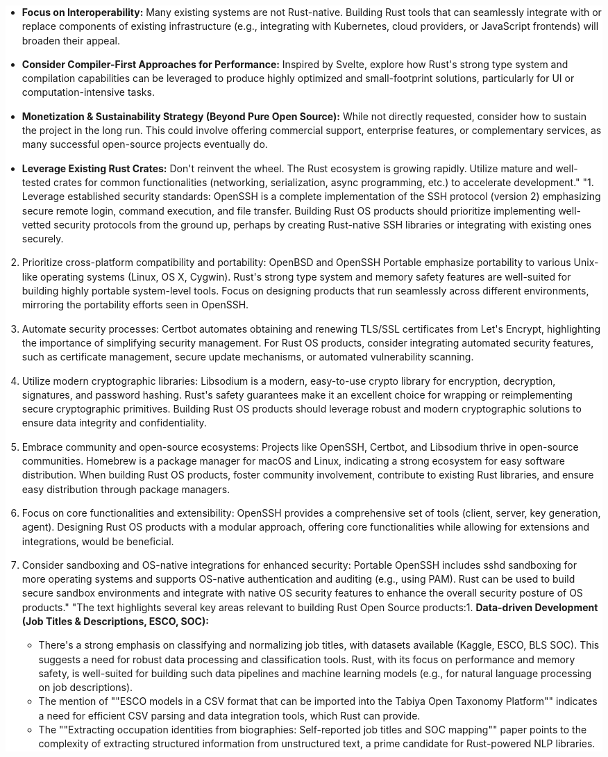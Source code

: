   * **Focus on Interoperability:** Many existing systems are not Rust-native. Building Rust tools that can seamlessly integrate with or replace components of existing infrastructure (e.g., integrating with Kubernetes, cloud providers, or JavaScript frontends) will broaden their appeal.

  * **Consider Compiler-First Approaches for Performance:** Inspired by Svelte, explore how Rust's strong type system and compilation capabilities can be leveraged to produce highly optimized and small-footprint solutions, particularly for UI or computation-intensive tasks.

  * **Monetization & Sustainability Strategy (Beyond Pure Open Source):** While not directly requested, consider how to sustain the project in the long run. This could involve offering commercial support, enterprise features, or complementary services, as many successful open-source projects eventually do.

  * **Leverage Existing Rust Crates:** Don't reinvent the wheel. The Rust ecosystem is growing rapidly. Utilize mature and well-tested crates for common functionalities (networking, serialization, async programming, etc.) to accelerate development."	"1.  Leverage established security standards: OpenSSH is a complete implementation of the SSH protocol (version 2) emphasizing secure remote login, command execution, and file transfer. Building Rust OS products should prioritize implementing well-vetted security protocols from the ground up, perhaps by creating Rust-native SSH libraries or integrating with existing ones securely.
2.  Prioritize cross-platform compatibility and portability: OpenBSD and OpenSSH Portable emphasize portability to various Unix-like operating systems (Linux, OS X, Cygwin). Rust's strong type system and memory safety features are well-suited for building highly portable system-level tools. Focus on designing products that run seamlessly across different environments, mirroring the portability efforts seen in OpenSSH.
3.  Automate security processes: Certbot automates obtaining and renewing TLS/SSL certificates from Let's Encrypt, highlighting the importance of simplifying security management. For Rust OS products, consider integrating automated security features, such as certificate management, secure update mechanisms, or automated vulnerability scanning.
4.  Utilize modern cryptographic libraries: Libsodium is a modern, easy-to-use crypto library for encryption, decryption, signatures, and password hashing. Rust's safety guarantees make it an excellent choice for wrapping or reimplementing secure cryptographic primitives. Building Rust OS products should leverage robust and modern cryptographic solutions to ensure data integrity and confidentiality.
5.  Embrace community and open-source ecosystems: Projects like OpenSSH, Certbot, and Libsodium thrive in open-source communities. Homebrew is a package manager for macOS and Linux, indicating a strong ecosystem for easy software distribution. When building Rust OS products, foster community involvement, contribute to existing Rust libraries, and ensure easy distribution through package managers.
6.  Focus on core functionalities and extensibility: OpenSSH provides a comprehensive set of tools (client, server, key generation, agent). Designing Rust OS products with a modular approach, offering core functionalities while allowing for extensions and integrations, would be beneficial.
7.  Consider sandboxing and OS-native integrations for enhanced security: Portable OpenSSH includes sshd sandboxing for more operating systems and supports OS-native authentication and auditing (e.g., using PAM). Rust can be used to build secure sandbox environments and integrate with native OS security features to enhance the overall security posture of OS products."	"The text highlights several key areas relevant to building Rust Open Source products:1.  **Data-driven Development (Job Titles & Descriptions, ESCO, SOC):**
    
      * There's a strong emphasis on classifying and normalizing job titles, with datasets available (Kaggle, ESCO, BLS SOC). This suggests a need for robust data processing and classification tools. Rust, with its focus on performance and memory safety, is well-suited for building such data pipelines and machine learning models (e.g., for natural language processing on job descriptions).
      * The mention of ""ESCO models in a CSV format that can be imported into the Tabiya Open Taxonomy Platform"" indicates a need for efficient CSV parsing and data integration tools, which Rust can provide.
      * The ""Extracting occupation identities from biographies: Self-reported job titles and SOC mapping"" paper points to the complexity of extracting structured information from unstructured text, a prime candidate for Rust-powered NLP libraries.
